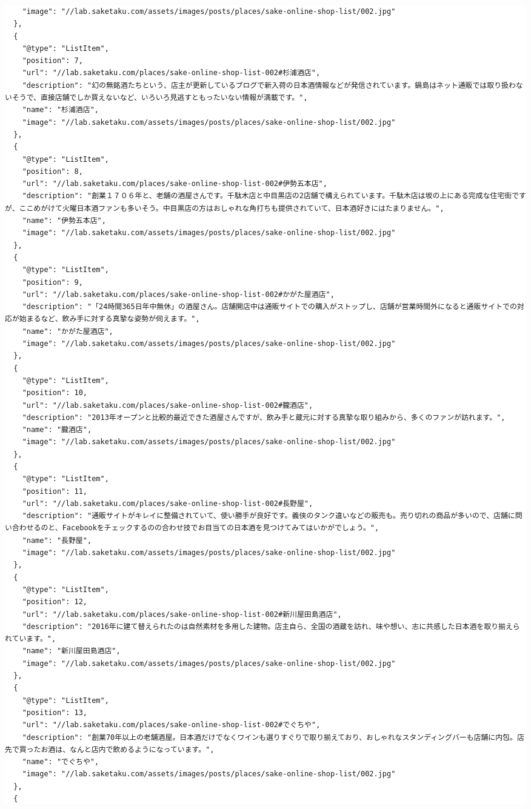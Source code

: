         "image": "//lab.saketaku.com/assets/images/posts/places/sake-online-shop-list/002.jpg"
      },
      {
        "@type": "ListItem",
        "position": 7,
        "url": "//lab.saketaku.com/places/sake-online-shop-list-002#杉浦酒店",
        "description": "幻の無銘酒たちという、店主が更新しているブログで新入荷の日本酒情報などが発信されています。鍋島はネット通販では取り扱わないそうで、直接店舗でしか買えないなど、いろいろ見逃すともったいない情報が満載です。",
        "name": "杉浦酒店",
        "image": "//lab.saketaku.com/assets/images/posts/places/sake-online-shop-list/002.jpg"
      },
      {
        "@type": "ListItem",
        "position": 8,
        "url": "//lab.saketaku.com/places/sake-online-shop-list-002#伊勢五本店",
        "description": "創業１７０６年と、老舗の酒屋さんです。千駄木店と中目黒店の2店舗で構えられています。千駄木店は坂の上にある完成な住宅街ですが、ここめがけて火曜日本酒ファンも多いそう。中目黒店の方はおしゃれな角打ちも提供されていて、日本酒好きにはたまりません。",
        "name": "伊勢五本店",
        "image": "//lab.saketaku.com/assets/images/posts/places/sake-online-shop-list/002.jpg"
      },
      {
        "@type": "ListItem",
        "position": 9,
        "url": "//lab.saketaku.com/places/sake-online-shop-list-002#かがた屋酒店",
        "description": "「24時間365日年中無休」の酒屋さん。店舗開店中は通販サイトでの購入がストップし、店舗が営業時間外になると通販サイトでの対応が始まるなど、飲み手に対する真摯な姿勢が伺えます。",
        "name": "かがた屋酒店",
        "image": "//lab.saketaku.com/assets/images/posts/places/sake-online-shop-list/002.jpg"
      },
      {
        "@type": "ListItem",
        "position": 10,
        "url": "//lab.saketaku.com/places/sake-online-shop-list-002#朧酒店",
        "description": "2013年オープンと比較的最近できた酒屋さんですが、飲み手と蔵元に対する真摯な取り組みから、多くのファンが訪れます。",
        "name": "朧酒店",
        "image": "//lab.saketaku.com/assets/images/posts/places/sake-online-shop-list/002.jpg"
      },
      {
        "@type": "ListItem",
        "position": 11,
        "url": "//lab.saketaku.com/places/sake-online-shop-list-002#長野屋",
        "description": "通販サイトがキレイに整備されていて、使い勝手が良好です。義侠のタンク違いなどの販売も。売り切れの商品が多いので、店舗に問い合わせるのと、Facebookをチェックするのの合わせ技でお目当ての日本酒を見つけてみてはいかがでしょう。",
        "name": "長野屋",
        "image": "//lab.saketaku.com/assets/images/posts/places/sake-online-shop-list/002.jpg"
      },
      {
        "@type": "ListItem",
        "position": 12,
        "url": "//lab.saketaku.com/places/sake-online-shop-list-002#新川屋田島酒店",
        "description": "2016年に建て替えられたのは自然素材を多用した建物。店主自ら、全国の酒蔵を訪れ、味や想い、志に共感した日本酒を取り揃えられています。",
        "name": "新川屋田島酒店",
        "image": "//lab.saketaku.com/assets/images/posts/places/sake-online-shop-list/002.jpg"
      },
      {
        "@type": "ListItem",
        "position": 13,
        "url": "//lab.saketaku.com/places/sake-online-shop-list-002#でぐちや",
        "description": "創業70年以上の老舗酒屋。日本酒だけでなくワインも選りすぐりで取り揃えており、おしゃれなスタンディングバーも店舗に内包。店先で買ったお酒は、なんと店内で飲めるようになっています。",
        "name": "でぐちや",
        "image": "//lab.saketaku.com/assets/images/posts/places/sake-online-shop-list/002.jpg"
      },
      {